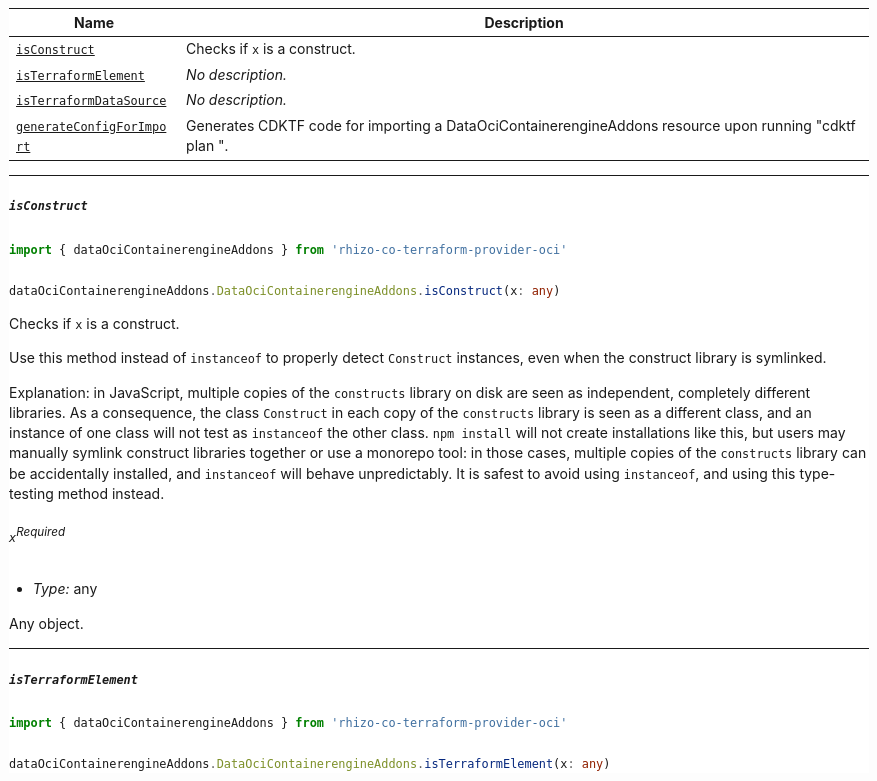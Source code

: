 | **Name** | **Description** |
| --- | --- |
| <code><a href="#rhizo-co-terraform-provider-oci.dataOciContainerengineAddons.DataOciContainerengineAddons.isConstruct">isConstruct</a></code> | Checks if `x` is a construct. |
| <code><a href="#rhizo-co-terraform-provider-oci.dataOciContainerengineAddons.DataOciContainerengineAddons.isTerraformElement">isTerraformElement</a></code> | *No description.* |
| <code><a href="#rhizo-co-terraform-provider-oci.dataOciContainerengineAddons.DataOciContainerengineAddons.isTerraformDataSource">isTerraformDataSource</a></code> | *No description.* |
| <code><a href="#rhizo-co-terraform-provider-oci.dataOciContainerengineAddons.DataOciContainerengineAddons.generateConfigForImport">generateConfigForImport</a></code> | Generates CDKTF code for importing a DataOciContainerengineAddons resource upon running "cdktf plan <stack-name>". |

---

##### `isConstruct` <a name="isConstruct" id="rhizo-co-terraform-provider-oci.dataOciContainerengineAddons.DataOciContainerengineAddons.isConstruct"></a>

```typescript
import { dataOciContainerengineAddons } from 'rhizo-co-terraform-provider-oci'

dataOciContainerengineAddons.DataOciContainerengineAddons.isConstruct(x: any)
```

Checks if `x` is a construct.

Use this method instead of `instanceof` to properly detect `Construct`
instances, even when the construct library is symlinked.

Explanation: in JavaScript, multiple copies of the `constructs` library on
disk are seen as independent, completely different libraries. As a
consequence, the class `Construct` in each copy of the `constructs` library
is seen as a different class, and an instance of one class will not test as
`instanceof` the other class. `npm install` will not create installations
like this, but users may manually symlink construct libraries together or
use a monorepo tool: in those cases, multiple copies of the `constructs`
library can be accidentally installed, and `instanceof` will behave
unpredictably. It is safest to avoid using `instanceof`, and using
this type-testing method instead.

###### `x`<sup>Required</sup> <a name="x" id="rhizo-co-terraform-provider-oci.dataOciContainerengineAddons.DataOciContainerengineAddons.isConstruct.parameter.x"></a>

- *Type:* any

Any object.

---

##### `isTerraformElement` <a name="isTerraformElement" id="rhizo-co-terraform-provider-oci.dataOciContainerengineAddons.DataOciContainerengineAddons.isTerraformElement"></a>

```typescript
import { dataOciContainerengineAddons } from 'rhizo-co-terraform-provider-oci'

dataOciContainerengineAddons.DataOciContainerengineAddons.isTerraformElement(x: any)
```
